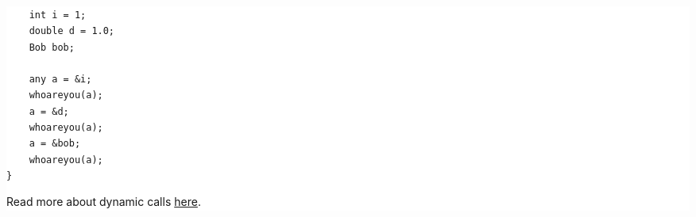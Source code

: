 ```c3
    int i = 1;
    double d = 1.0;
    Bob bob;

    any a = &i;
    whoareyou(a);
    a = &d;
    whoareyou(a);
    a = &bob;
    whoareyou(a);
}
```

Read more about dynamic calls [here](/generic-programming/anyinterfaces/).
